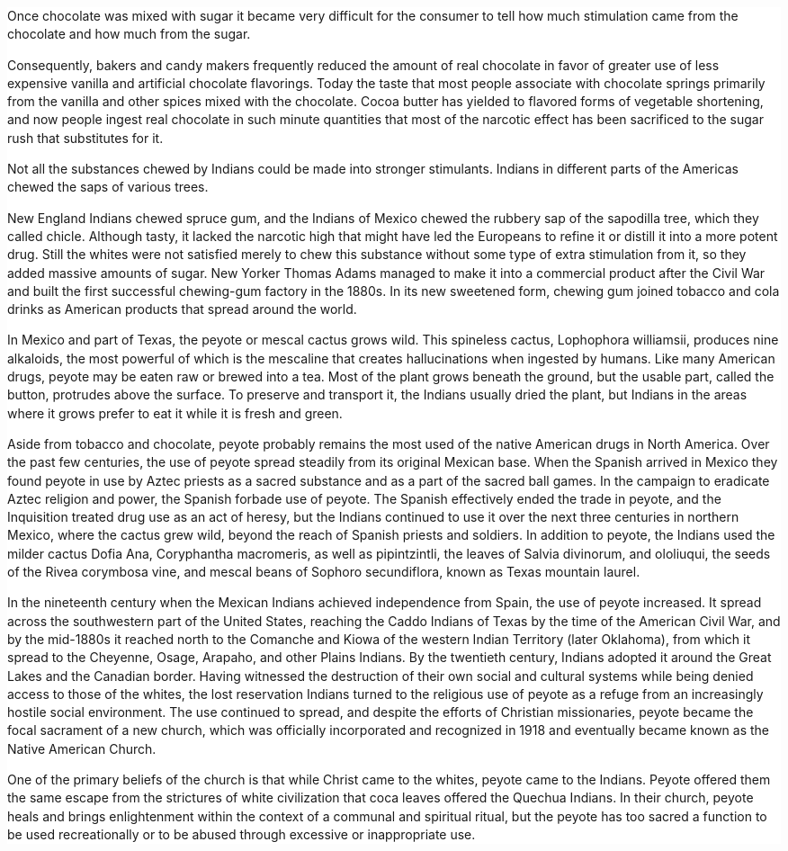 Once chocolate was mixed with sugar it became very difficult for the consumer to tell how much stimulation came from the chocolate and how much from the sugar.

Consequently, bakers and candy makers frequently reduced the amount of real chocolate in favor of greater use of less expensive vanilla and artificial chocolate flavorings. Today the taste that most people associate with chocolate springs primarily from the vanilla and other spices mixed with the chocolate. Cocoa butter has yielded to flavored forms of vegetable shortening, and now people ingest real chocolate in such minute quantities that most of the narcotic effect has been sacrificed to the sugar rush that substitutes for it.

Not all the substances chewed by Indians could be made into stronger stimulants. Indians in different parts of the Americas chewed the saps of various trees.

New England Indians chewed spruce gum, and the Indians of Mexico chewed the rubbery sap of the sapodilla tree, which they called chicle. Although tasty, it lacked the narcotic high that might have led the Europeans to refine it or distill it into a more potent drug. Still the whites were not satisfied merely to chew this substance without some type of extra stimulation from it, so they added massive amounts of sugar. New Yorker Thomas Adams managed to make it into a commercial product after the Civil War and built the first successful chewing-gum factory in the 1880s. In its new sweetened form, chewing gum joined tobacco and cola drinks as American products that spread around the world.

In Mexico and part of Texas, the peyote or mescal cactus grows wild. This spineless cactus, Lophophora williamsii, produces nine alkaloids, the most powerful of which is the mescaline that creates hallucinations when ingested by humans. Like many American drugs, peyote may be eaten raw or brewed into a tea. Most of the plant grows beneath the ground, but the usable part, called the button, protrudes above the surface. To preserve and transport it, the Indians usually dried the plant, but Indians in the areas where it grows prefer to eat it while it is fresh and green.

Aside from tobacco and chocolate, peyote probably remains the most used of the native American drugs in North America. Over the past few centuries, the use of peyote spread steadily from its original Mexican base. When the Spanish arrived in Mexico they found peyote in use by Aztec priests as a sacred substance and as a part of the sacred ball games. In the campaign to eradicate Aztec religion and power, the Spanish forbade use of peyote. The Spanish effectively ended the trade in peyote, and the Inquisition treated drug use as an act of heresy, but the Indians continued to use it over the next three centuries in northern Mexico, where the cactus grew wild, beyond the reach of Spanish priests and soldiers. In addition to peyote, the Indians used the milder cactus Dofia Ana, Coryphantha macromeris, as well as pipintzintli, the leaves of Salvia divinorum, and ololiuqui, the seeds of the Rivea corymbosa vine, and mescal beans of Sophoro secundiflora, known as Texas mountain laurel.

In the nineteenth century when the Mexican Indians achieved independence from Spain, the use of peyote increased. It spread across the southwestern part of the United States, reaching the Caddo Indians of Texas by the time of the American Civil War, and by the mid-1880s it reached north to the Comanche and Kiowa of the western Indian Territory \(later Oklahoma\), from which it spread to the Cheyenne, Osage, Arapaho, and other Plains Indians. By the twentieth century, Indians adopted it around the Great Lakes and the Canadian border. Having witnessed the destruction of their own social and cultural systems while being denied access to those of the whites, the lost reservation Indians turned to the religious use of peyote as a refuge from an increasingly hostile social environment. The use continued to spread, and despite the efforts of Christian missionaries, peyote became the focal sacrament of a new church, which was officially incorporated and recognized in 1918 and eventually became known as the Native American Church.

One of the primary beliefs of the church is that while Christ came to the whites, peyote came to the Indians. Peyote offered them the same escape from the strictures of white civilization that coca leaves offered the Quechua Indians. In their church, peyote heals and brings enlightenment within the context of a communal and spiritual ritual, but the peyote has too sacred a function to be used recreationally or to be abused through excessive or inappropriate use.
